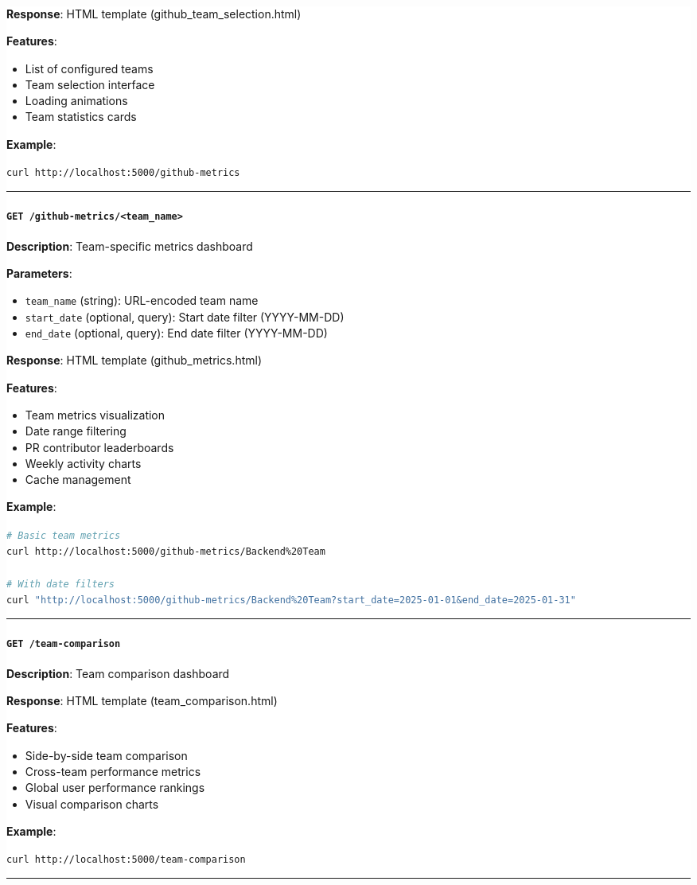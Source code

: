 **Response**: HTML template (github_team_selection.html)

**Features**:
- List of configured teams
- Team selection interface
- Loading animations
- Team statistics cards

**Example**:
```bash
curl http://localhost:5000/github-metrics
```

---

#### `GET /github-metrics/<team_name>`
**Description**: Team-specific metrics dashboard

**Parameters**:
- `team_name` (string): URL-encoded team name
- `start_date` (optional, query): Start date filter (YYYY-MM-DD)
- `end_date` (optional, query): End date filter (YYYY-MM-DD)

**Response**: HTML template (github_metrics.html)

**Features**:
- Team metrics visualization
- Date range filtering
- PR contributor leaderboards
- Weekly activity charts
- Cache management

**Example**:
```bash
# Basic team metrics
curl http://localhost:5000/github-metrics/Backend%20Team

# With date filters
curl "http://localhost:5000/github-metrics/Backend%20Team?start_date=2025-01-01&end_date=2025-01-31"
```

---

#### `GET /team-comparison`
**Description**: Team comparison dashboard

**Response**: HTML template (team_comparison.html)

**Features**:
- Side-by-side team comparison
- Cross-team performance metrics
- Global user performance rankings
- Visual comparison charts

**Example**:
```bash
curl http://localhost:5000/team-comparison
```

---